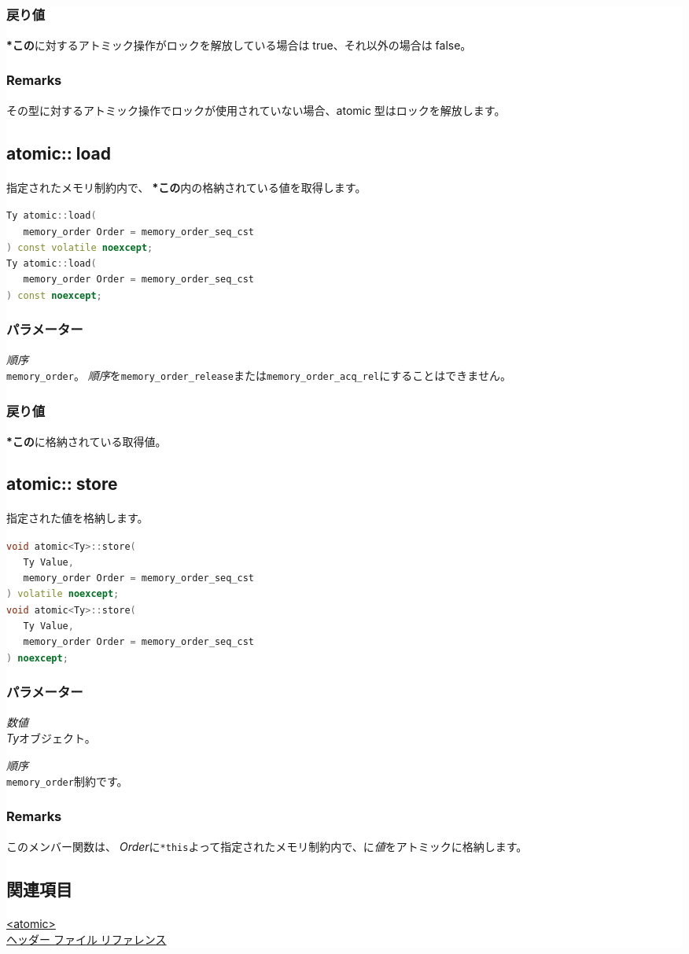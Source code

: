 ### <a name="return-value"></a>戻り値

**\*この**に対するアトミック操作がロックを解放している場合は true、それ以外の場合は false。

### <a name="remarks"></a>Remarks

その型に対するアトミック操作でロックが使用されていない場合、atomic 型はロックを解放します。

## <a name="load"></a>atomic:: load

指定されたメモリ制約内で、  **\*この**内の格納されている値を取得します。

```cpp
Ty atomic::load(
   memory_order Order = memory_order_seq_cst
) const volatile noexcept;
Ty atomic::load(
   memory_order Order = memory_order_seq_cst
) const noexcept;
```

### <a name="parameters"></a>パラメーター

*順序*\
`memory_order`。 *順序*を`memory_order_release`または`memory_order_acq_rel`にすることはできません。

### <a name="return-value"></a>戻り値

**\*この**に格納されている取得値。

## <a name="store"></a>atomic:: store

指定された値を格納します。

```cpp
void atomic<Ty>::store(
   Ty Value,
   memory_order Order = memory_order_seq_cst
) volatile noexcept;
void atomic<Ty>::store(
   Ty Value,
   memory_order Order = memory_order_seq_cst
) noexcept;
```

### <a name="parameters"></a>パラメーター

*数値*\
*Ty*オブジェクト。

*順序*\
`memory_order`制約です。

### <a name="remarks"></a>Remarks

このメンバー関数は、 *Order*に`*this`よって指定されたメモリ制約内で、に*値*をアトミックに格納します。

## <a name="see-also"></a>関連項目

[\<atomic>](../standard-library/atomic.md)\
[ヘッダー ファイル リファレンス](../standard-library/cpp-standard-library-header-files.md)
